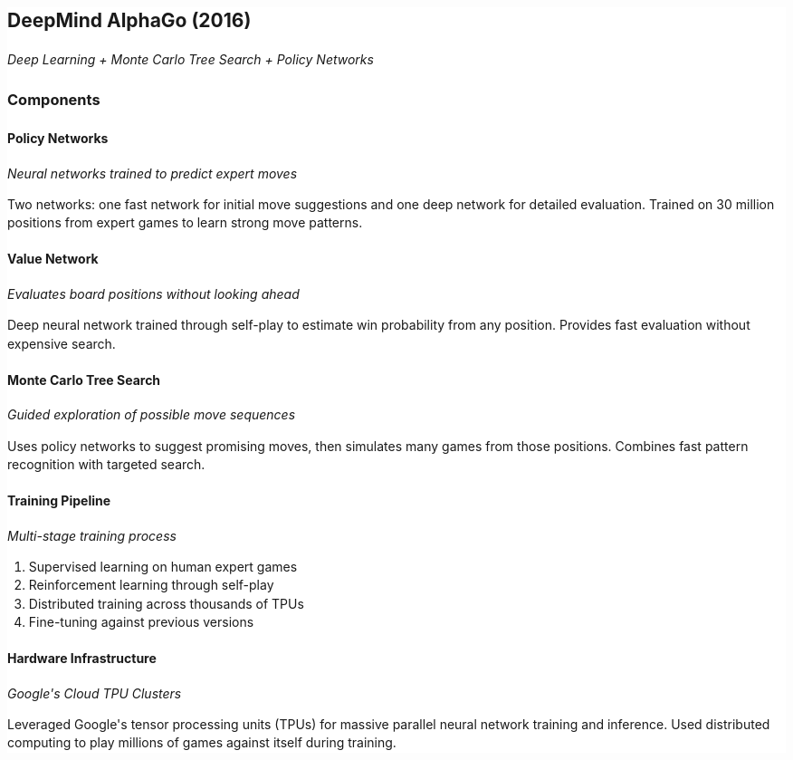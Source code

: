 ## DeepMind AlphaGo (2016)
*Deep Learning + Monte Carlo Tree Search + Policy Networks*

### Components

#### Policy Networks
*Neural networks trained to predict expert moves*

Two networks: one fast network for initial move suggestions and one deep network for detailed evaluation. Trained on 30 million positions from expert games to learn strong move patterns.

#### Value Network 
*Evaluates board positions without looking ahead*

Deep neural network trained through self-play to estimate win probability from any position. Provides fast evaluation without expensive search.

#### Monte Carlo Tree Search
*Guided exploration of possible move sequences*

Uses policy networks to suggest promising moves, then simulates many games from those positions. Combines fast pattern recognition with targeted search.

#### Training Pipeline
*Multi-stage training process*

1. Supervised learning on human expert games
2. Reinforcement learning through self-play
3. Distributed training across thousands of TPUs
4. Fine-tuning against previous versions

#### Hardware Infrastructure
*Google's Cloud TPU Clusters*

Leveraged Google's tensor processing units (TPUs) for massive parallel neural network training and inference. Used distributed computing to play millions of games against itself during training.